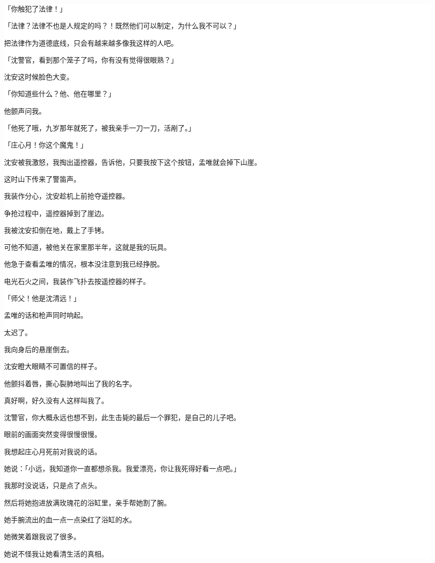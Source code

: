 「你触犯了法律！」

「法律？法律不也是人规定的吗？！既然他们可以制定，为什么我不可以？」

把法律作为道德底线，只会有越来越多像我这样的人吧。

「沈警官，看到那个笼子了吗，你有没有觉得很眼熟？」

沈安这时候脸色大变。

「你知道些什么？他、他在哪里？」

他颤声问我。

「他死了哦，九岁那年就死了，被我亲手一刀一刀，活剐了。」

「庄心月！你这个魔鬼！」

沈安被我激怒，我掏出遥控器，告诉他，只要我按下这个按钮，孟唯就会掉下山崖。

这时山下传来了警笛声。

我装作分心，沈安趁机上前抢夺遥控器。

争抢过程中，遥控器掉到了崖边。

我被沈安扣倒在地，戴上了手铐。

可他不知道，被他关在家里那半年，这就是我的玩具。

他急于查看孟唯的情况，根本没注意到我已经挣脱。

电光石火之间，我装作飞扑去按遥控器的样子。

「师父！他是沈清远！」

孟唯的话和枪声同时响起。

太迟了。

我向身后的悬崖倒去。

沈安瞪大眼睛不可置信的样子。

他颤抖着唇，撕心裂肺地叫出了我的名字。

真好啊，好久没有人这样叫我了。

沈警官，你大概永远也想不到，此生击毙的最后一个罪犯，是自己的儿子吧。

眼前的画面突然变得很慢很慢。

我想起庄心月死前对我说的话。

她说：「小远，我知道你一直都想杀我。我爱漂亮，你让我死得好看一点吧。」

我那时没说话，只是点了点头。

然后将她抱进放满玫瑰花的浴缸里，亲手帮她割了腕。

她手腕流出的血一点一点染红了浴缸的水。

她微笑着跟我说了很多。

她说不怪我让她看清生活的真相。
